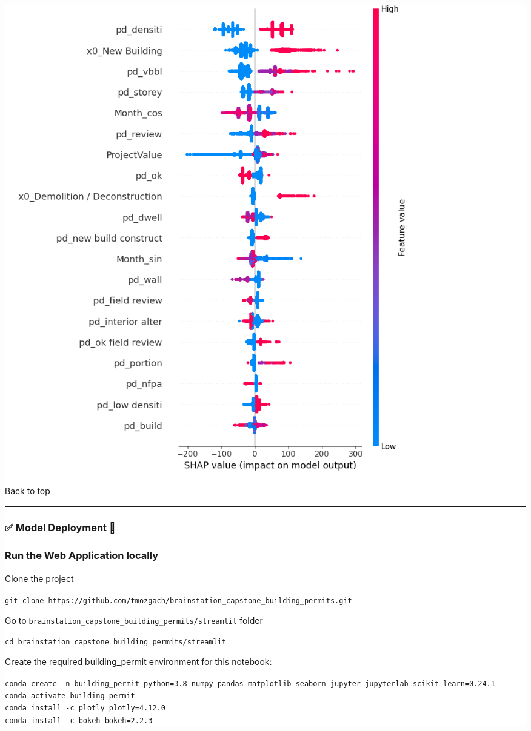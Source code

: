 ![SHAP](https://github.com/tmozgach/brainstation_capstone_building_permits/blob/main/plots/SHAP.png)

[Back to top](#toc)

---

### ✅  Model Deployment 🚛 <a class="anchor" id="deploy"></a>
### Run the Web Application locally

Clone the project

```git clone https://github.com/tmozgach/brainstation_capstone_building_permits.git ```

Go to `brainstation_capstone_building_permits/streamlit` folder

```cd brainstation_capstone_building_permits/streamlit```

Create the required building_permit environment for this notebook:

```
conda create -n building_permit python=3.8 numpy pandas matplotlib seaborn jupyter jupyterlab scikit-learn=0.24.1
conda activate building_permit
conda install -c plotly plotly=4.12.0
conda install -c bokeh bokeh=2.2.3